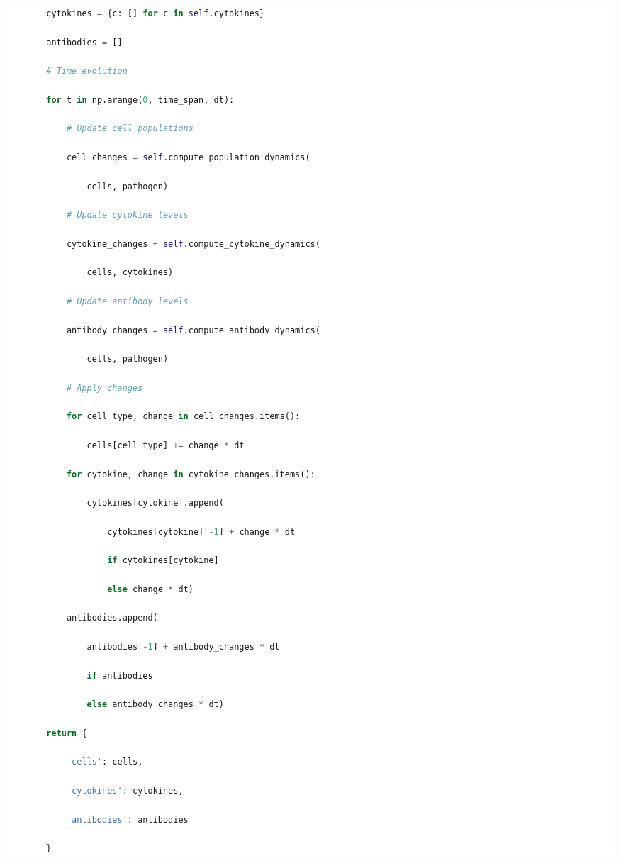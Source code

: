 ```python
        cytokines = {c: [] for c in self.cytokines}

        antibodies = []

        # Time evolution

        for t in np.arange(0, time_span, dt):

            # Update cell populations

            cell_changes = self.compute_population_dynamics(

                cells, pathogen)

            # Update cytokine levels

            cytokine_changes = self.compute_cytokine_dynamics(

                cells, cytokines)

            # Update antibody levels

            antibody_changes = self.compute_antibody_dynamics(

                cells, pathogen)

            # Apply changes

            for cell_type, change in cell_changes.items():

                cells[cell_type] += change * dt

            for cytokine, change in cytokine_changes.items():

                cytokines[cytokine].append(

                    cytokines[cytokine][-1] + change * dt

                    if cytokines[cytokine]

                    else change * dt)

            antibodies.append(

                antibodies[-1] + antibody_changes * dt

                if antibodies

                else antibody_changes * dt)

        return {

            'cells': cells,

            'cytokines': cytokines,

            'antibodies': antibodies

        }

```
